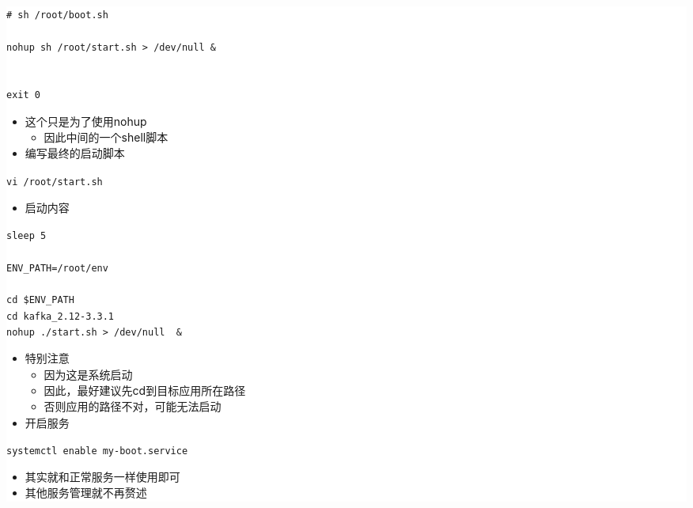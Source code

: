 ```shell script
# sh /root/boot.sh

nohup sh /root/start.sh > /dev/null &


exit 0
```
- 这个只是为了使用nohup
    - 因此中间的一个shell脚本
- 编写最终的启动脚本
```shell script
vi /root/start.sh
```
- 启动内容
```shell script
sleep 5

ENV_PATH=/root/env

cd $ENV_PATH
cd kafka_2.12-3.3.1
nohup ./start.sh > /dev/null  &
```
- 特别注意
    - 因为这是系统启动
    - 因此，最好建议先cd到目标应用所在路径
    - 否则应用的路径不对，可能无法启动
- 开启服务
```shell script
systemctl enable my-boot.service
```
- 其实就和正常服务一样使用即可
- 其他服务管理就不再赘述
